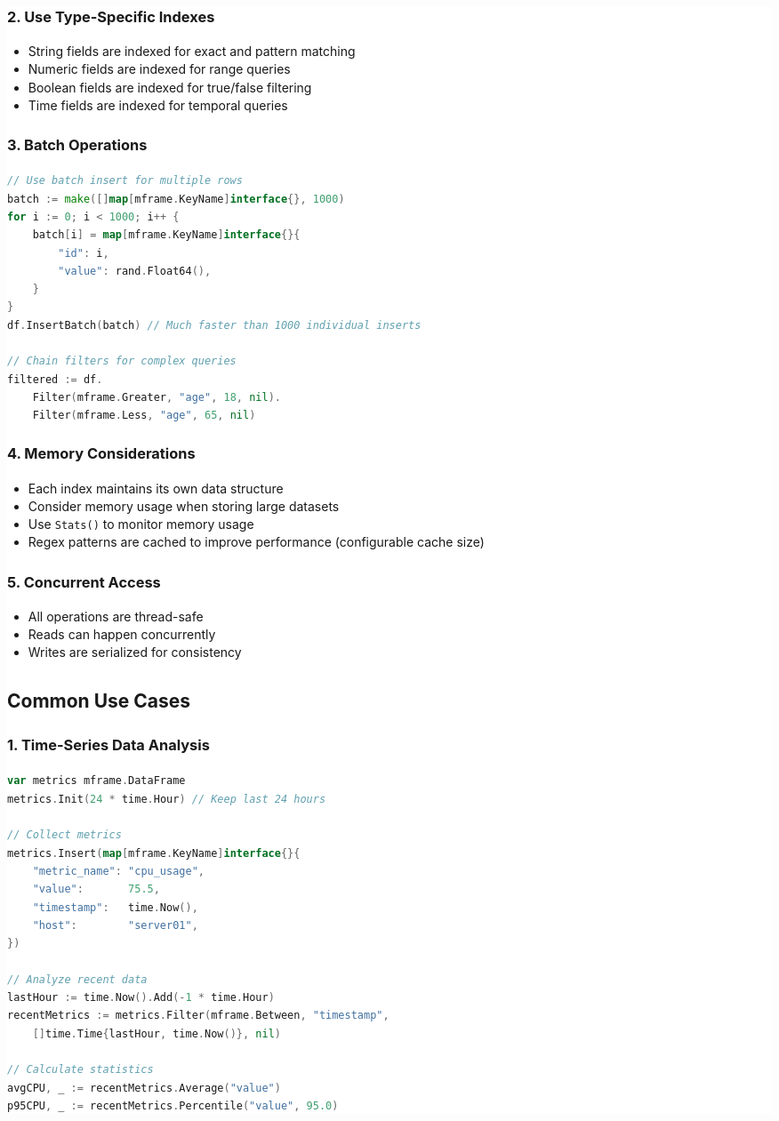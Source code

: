 ### 2. **Use Type-Specific Indexes**

- String fields are indexed for exact and pattern matching
- Numeric fields are indexed for range queries
- Boolean fields are indexed for true/false filtering
- Time fields are indexed for temporal queries

### 3. **Batch Operations**

```go
// Use batch insert for multiple rows
batch := make([]map[mframe.KeyName]interface{}, 1000)
for i := 0; i < 1000; i++ {
    batch[i] = map[mframe.KeyName]interface{}{
        "id": i,
        "value": rand.Float64(),
    }
}
df.InsertBatch(batch) // Much faster than 1000 individual inserts

// Chain filters for complex queries
filtered := df.
    Filter(mframe.Greater, "age", 18, nil).
    Filter(mframe.Less, "age", 65, nil)
```

### 4. **Memory Considerations**

- Each index maintains its own data structure
- Consider memory usage when storing large datasets
- Use `Stats()` to monitor memory usage
- Regex patterns are cached to improve performance (configurable cache size)

### 5. **Concurrent Access**

- All operations are thread-safe
- Reads can happen concurrently
- Writes are serialized for consistency

## Common Use Cases

### 1. **Time-Series Data Analysis**

```go
var metrics mframe.DataFrame
metrics.Init(24 * time.Hour) // Keep last 24 hours

// Collect metrics
metrics.Insert(map[mframe.KeyName]interface{}{
    "metric_name": "cpu_usage",
    "value":       75.5,
    "timestamp":   time.Now(),
    "host":        "server01",
})

// Analyze recent data
lastHour := time.Now().Add(-1 * time.Hour)
recentMetrics := metrics.Filter(mframe.Between, "timestamp", 
    []time.Time{lastHour, time.Now()}, nil)

// Calculate statistics
avgCPU, _ := recentMetrics.Average("value")
p95CPU, _ := recentMetrics.Percentile("value", 95.0)
```
